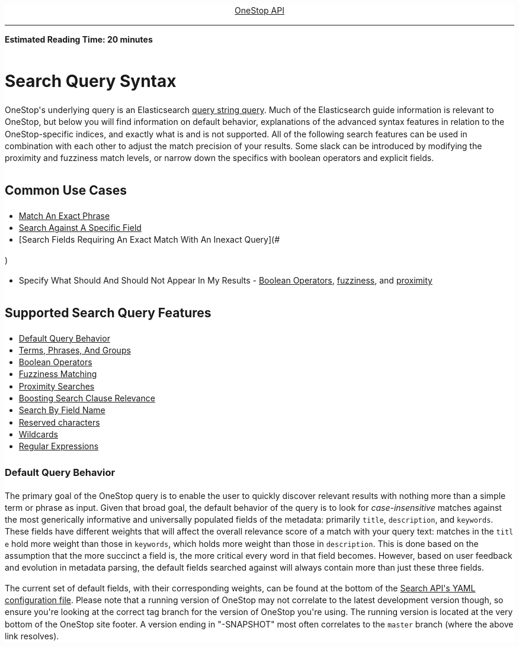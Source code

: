 <div align="center"><a href="/onestop/api">OneStop API</a></div>
<hr>

**Estimated Reading Time: 20 minutes**

# Search Query Syntax
OneStop's underlying query is an Elasticsearch [query string query](https://www.elastic.co/guide/en/elasticsearch/reference/master/query-dsl-query-string-query.html#query-string-syntax). Much of the Elasticsearch guide information is relevant to OneStop, but below you will find information on default behavior, explanations of the advanced syntax features in relation to the OneStop-specific indices, and exactly what is and is not supported.  All of the following search features can be used in combination with each other to adjust the match precision of your results. Some slack can be introduced by modifying the proximity and fuzziness match levels, or narrow down the specifics with boolean operators and explicit fields.

## Common Use Cases
- [Match An Exact Phrase](#boolean-operators)
- [Search Against A Specific Field](#search-by-field-name)
- [Search Fields Requiring An Exact Match With An Inexact Query](#

)
- Specify What Should And Should Not Appear In My Results - [Boolean Operators](#boolean-operators), [fuzziness](#fuzziness-matching), and [proximity](#proximity-searches)

## Supported Search Query Features
- [Default Query Behavior](#default-query-behavior)
- [Terms, Phrases, And Groups](#terms-phrases-and-groups)
- [Boolean Operators](#boolean-operators)
- [Fuzziness Matching](#fuzziness-matching)
- [Proximity Searches](#proximity-searches)
- [Boosting Search Clause Relevance](#boosting-search-clause-relevance)
- [Search By Field Name](#search-by-field-name)
- [Reserved characters](#reserved-characters)
- [Wildcards](#wildcards)
- [Regular Expressions](#regular-expressions)

### Default Query Behavior
The primary goal of the OneStop query is to enable the user to quickly discover relevant results with nothing more than a simple term or phrase as input. Given that broad goal, the default behavior of the query is to look for *case-insensitive* matches against the most generically informative and universally populated fields of the metadata: primarily `title`, `description`, and `keywords`. These fields have different weights that will affect the overall relevance score of a match with your query text: matches in the `title` hold more weight than those in `keywords`, which holds more weight than those in `description`. This is done based on the assumption that the more succinct a field is, the more critical every word in that field becomes. However, based on user feedback and evolution in metadata parsing, the default fields searched against will always contain more than just these three fields. 

The current set of default fields, with their corresponding weights, can be found at the bottom of the [Search API's YAML configuration file](https://github.com/cedardevs/onestop/blob/master/search/src/main/resources/application.yml#L38). Please note that a running version of OneStop may not correlate to the latest development version though, so ensure you're looking at the correct tag branch for the version of OneStop you're using. The running version is located at the very bottom of the OneStop site footer. A version ending in "-SNAPSHOT" most often correlates to the `master` branch (where the above link resolves).
